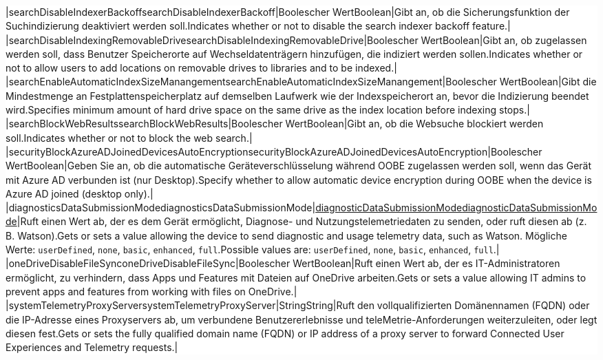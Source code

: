 |<span data-ttu-id="234c9-260">searchDisableIndexerBackoff</span><span class="sxs-lookup"><span data-stu-id="234c9-260">searchDisableIndexerBackoff</span></span>|<span data-ttu-id="234c9-261">Boolescher Wert</span><span class="sxs-lookup"><span data-stu-id="234c9-261">Boolean</span></span>|<span data-ttu-id="234c9-262">Gibt an, ob die Sicherungsfunktion der Suchindizierung deaktiviert werden soll.</span><span class="sxs-lookup"><span data-stu-id="234c9-262">Indicates whether or not to disable the search indexer backoff feature.</span></span>|
|<span data-ttu-id="234c9-263">searchDisableIndexingRemovableDrive</span><span class="sxs-lookup"><span data-stu-id="234c9-263">searchDisableIndexingRemovableDrive</span></span>|<span data-ttu-id="234c9-264">Boolescher Wert</span><span class="sxs-lookup"><span data-stu-id="234c9-264">Boolean</span></span>|<span data-ttu-id="234c9-265">Gibt an, ob zugelassen werden soll, dass Benutzer Speicherorte auf Wechseldatenträgern hinzufügen, die indiziert werden sollen.</span><span class="sxs-lookup"><span data-stu-id="234c9-265">Indicates whether or not to allow users to add locations on removable drives to libraries and to be indexed.</span></span>|
|<span data-ttu-id="234c9-266">searchEnableAutomaticIndexSizeManangement</span><span class="sxs-lookup"><span data-stu-id="234c9-266">searchEnableAutomaticIndexSizeManangement</span></span>|<span data-ttu-id="234c9-267">Boolescher Wert</span><span class="sxs-lookup"><span data-stu-id="234c9-267">Boolean</span></span>|<span data-ttu-id="234c9-268">Gibt die Mindestmenge an Festplattenspeicherplatz auf demselben Laufwerk wie der Indexspeicherort an, bevor die Indizierung beendet wird.</span><span class="sxs-lookup"><span data-stu-id="234c9-268">Specifies minimum amount of hard drive space on the same drive as the index location before indexing stops.</span></span>|
|<span data-ttu-id="234c9-269">searchBlockWebResults</span><span class="sxs-lookup"><span data-stu-id="234c9-269">searchBlockWebResults</span></span>|<span data-ttu-id="234c9-270">Boolescher Wert</span><span class="sxs-lookup"><span data-stu-id="234c9-270">Boolean</span></span>|<span data-ttu-id="234c9-271">Gibt an, ob die Websuche blockiert werden soll.</span><span class="sxs-lookup"><span data-stu-id="234c9-271">Indicates whether or not to block the web search.</span></span>|
|<span data-ttu-id="234c9-272">securityBlockAzureADJoinedDevicesAutoEncryption</span><span class="sxs-lookup"><span data-stu-id="234c9-272">securityBlockAzureADJoinedDevicesAutoEncryption</span></span>|<span data-ttu-id="234c9-273">Boolescher Wert</span><span class="sxs-lookup"><span data-stu-id="234c9-273">Boolean</span></span>|<span data-ttu-id="234c9-274">Geben Sie an, ob die automatische Geräteverschlüsselung während OOBE zugelassen werden soll, wenn das Gerät mit Azure AD verbunden ist (nur Desktop).</span><span class="sxs-lookup"><span data-stu-id="234c9-274">Specify whether to allow automatic device encryption during OOBE when the device is Azure AD joined (desktop only).</span></span>|
|<span data-ttu-id="234c9-275">diagnosticsDataSubmissionMode</span><span class="sxs-lookup"><span data-stu-id="234c9-275">diagnosticsDataSubmissionMode</span></span>|[<span data-ttu-id="234c9-276">diagnosticDataSubmissionMode</span><span class="sxs-lookup"><span data-stu-id="234c9-276">diagnosticDataSubmissionMode</span></span>](../resources/intune-deviceconfig-diagnosticdatasubmissionmode.md)|<span data-ttu-id="234c9-277">Ruft einen Wert ab, der es dem Gerät ermöglicht, Diagnose- und Nutzungstelemetriedaten zu senden, oder ruft diesen ab (z. B. Watson).</span><span class="sxs-lookup"><span data-stu-id="234c9-277">Gets or sets a value allowing the device to send diagnostic and usage telemetry data, such as Watson.</span></span> <span data-ttu-id="234c9-278">Mögliche Werte: `userDefined`, `none`, `basic`, `enhanced`, `full`.</span><span class="sxs-lookup"><span data-stu-id="234c9-278">Possible values are: `userDefined`, `none`, `basic`, `enhanced`, `full`.</span></span>|
|<span data-ttu-id="234c9-279">oneDriveDisableFileSync</span><span class="sxs-lookup"><span data-stu-id="234c9-279">oneDriveDisableFileSync</span></span>|<span data-ttu-id="234c9-280">Boolescher Wert</span><span class="sxs-lookup"><span data-stu-id="234c9-280">Boolean</span></span>|<span data-ttu-id="234c9-281">Ruft einen Wert ab, der es IT-Administratoren ermöglicht, zu verhindern, dass Apps und Features mit Dateien auf OneDrive arbeiten.</span><span class="sxs-lookup"><span data-stu-id="234c9-281">Gets or sets a value allowing IT admins to prevent apps and features from working with files on OneDrive.</span></span>|
|<span data-ttu-id="234c9-282">systemTelemetryProxyServer</span><span class="sxs-lookup"><span data-stu-id="234c9-282">systemTelemetryProxyServer</span></span>|<span data-ttu-id="234c9-283">String</span><span class="sxs-lookup"><span data-stu-id="234c9-283">String</span></span>|<span data-ttu-id="234c9-284">Ruft den vollqualifizierten Domänennamen (FQDN) oder die IP-Adresse eines Proxyservers ab, um verbundene Benutzererlebnisse und teleMetrie-Anforderungen weiterzuleiten, oder legt diesen fest.</span><span class="sxs-lookup"><span data-stu-id="234c9-284">Gets or sets the fully qualified domain name (FQDN) or IP address of a proxy server to forward Connected User Experiences and Telemetry requests.</span></span>|